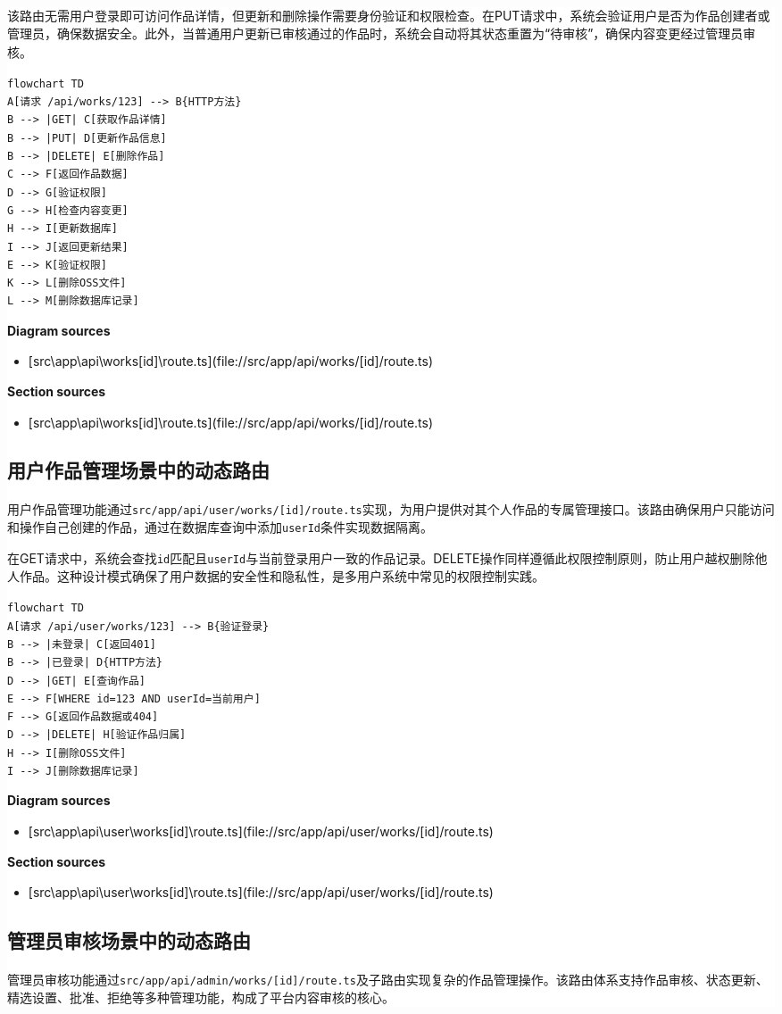 该路由无需用户登录即可访问作品详情，但更新和删除操作需要身份验证和权限检查。在PUT请求中，系统会验证用户是否为作品创建者或管理员，确保数据安全。此外，当普通用户更新已审核通过的作品时，系统会自动将其状态重置为“待审核”，确保内容变更经过管理员审核。

```mermaid
flowchart TD
A[请求 /api/works/123] --> B{HTTP方法}
B --> |GET| C[获取作品详情]
B --> |PUT| D[更新作品信息]
B --> |DELETE| E[删除作品]
C --> F[返回作品数据]
D --> G[验证权限]
G --> H[检查内容变更]
H --> I[更新数据库]
I --> J[返回更新结果]
E --> K[验证权限]
K --> L[删除OSS文件]
L --> M[删除数据库记录]
```

**Diagram sources**
- [src\app\api\works\[id]\route.ts](file://src/app/api/works/[id]/route.ts)

**Section sources**
- [src\app\api\works\[id]\route.ts](file://src/app/api/works/[id]/route.ts)

## 用户作品管理场景中的动态路由
用户作品管理功能通过`src/app/api/user/works/[id]/route.ts`实现，为用户提供对其个人作品的专属管理接口。该路由确保用户只能访问和操作自己创建的作品，通过在数据库查询中添加`userId`条件实现数据隔离。

在GET请求中，系统会查找`id`匹配且`userId`与当前登录用户一致的作品记录。DELETE操作同样遵循此权限控制原则，防止用户越权删除他人作品。这种设计模式确保了用户数据的安全性和隐私性，是多用户系统中常见的权限控制实践。

```mermaid
flowchart TD
A[请求 /api/user/works/123] --> B{验证登录}
B --> |未登录| C[返回401]
B --> |已登录| D{HTTP方法}
D --> |GET| E[查询作品]
E --> F[WHERE id=123 AND userId=当前用户]
F --> G[返回作品数据或404]
D --> |DELETE| H[验证作品归属]
H --> I[删除OSS文件]
I --> J[删除数据库记录]
```

**Diagram sources**
- [src\app\api\user\works\[id]\route.ts](file://src/app/api/user/works/[id]/route.ts)

**Section sources**
- [src\app\api\user\works\[id]\route.ts](file://src/app/api/user/works/[id]/route.ts)

## 管理员审核场景中的动态路由
管理员审核功能通过`src/app/api/admin/works/[id]/route.ts`及子路由实现复杂的作品管理操作。该路由体系支持作品审核、状态更新、精选设置、批准、拒绝等多种管理功能，构成了平台内容审核的核心。
